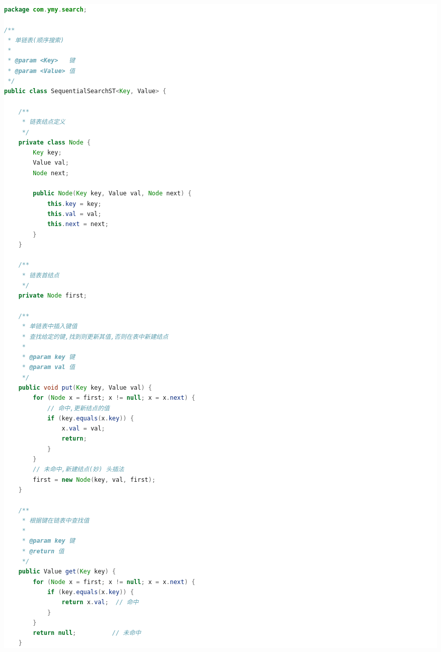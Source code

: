 ```java
package com.ymy.search;

/**
 * 单链表(顺序搜索)
 *
 * @param <Key>   键
 * @param <Value> 值
 */
public class SequentialSearchST<Key, Value> {

    /**
     * 链表结点定义
     */
    private class Node {
        Key key;
        Value val;
        Node next;

        public Node(Key key, Value val, Node next) {
            this.key = key;
            this.val = val;
            this.next = next;
        }
    }

    /**
     * 链表首结点
     */
    private Node first;

    /**
     * 单链表中插入键值
     * 查找给定的键,找到则更新其值,否则在表中新建结点
     *
     * @param key 键
     * @param val 值
     */
    public void put(Key key, Value val) {
        for (Node x = first; x != null; x = x.next) {
            // 命中,更新结点的值
            if (key.equals(x.key)) {
                x.val = val;
                return;
            }
        }
        // 未命中,新建结点(妙) 头插法
        first = new Node(key, val, first);
    }

    /**
     * 根据键在链表中查找值
     *
     * @param key 键
     * @return 值
     */
    public Value get(Key key) {
        for (Node x = first; x != null; x = x.next) {
            if (key.equals(x.key)) {
                return x.val;  // 命中
            }
        }
        return null;          // 未命中
    }
```